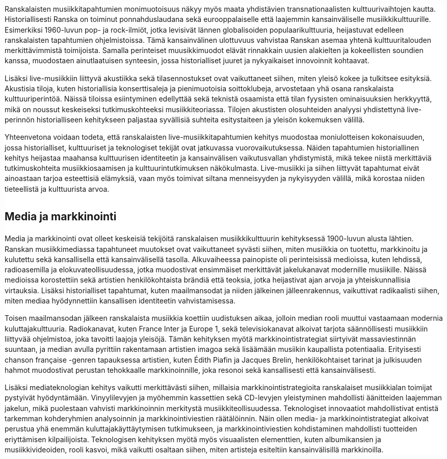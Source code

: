Ranskalaisten musiikkitapahtumien monimuotoisuus näkyy myös maata yhdistävien transnationaalisten
kulttuurivaihtojen kautta. Historiallisesti Ranska on toiminut ponnahduslaudana sekä
eurooppalaiselle että laajemmin kansainväliselle musiikkikulttuurille. Esimerkiksi 1960-luvun pop-
ja rock-ilmiöt, jotka levisivät lännen globalisoiden populaarikulttuuria, heijastuvat edelleen
ranskalaisten tapahtumien ohjelmistoissa. Tämä kansainvälinen ulottuvuus vahvistaa Ranskan asemaa
yhtenä kulttuuritalouden merkittävimmistä toimijoista. Samalla perinteiset muusikkimuodot elävät
rinnakkain uusien alakielten ja kokeellisten soundien kanssa, muodostaen ainutlaatuisen synteesin,
jossa historialliset juuret ja nykyaikaiset innovoinnit kohtaavat.

Lisäksi live-musiikkiin liittyvä akustiikka sekä tilasennostukset ovat vaikuttaneet siihen, miten
yleisö kokee ja tulkitsee esityksiä. Akustisia tiloja, kuten historiallisia konserttisaleja ja
pienimuotoisia soittoklubeja, arvostetaan yhä osana ranskalaista kulttuuriperintöä. Näissä tiloissa
esiintyminen edellyttää sekä teknistä osaamista että tilan fyysisten ominaisuuksien herkkyyttä, mikä
on noussut keskeiseksi tutkimuskohteeksi musiikkiteoriassa. Tilojen akustisten olosuhteiden analyysi
yhdistettynä live-perinnön historialliseen kehitykseen paljastaa syvällisiä suhteita esitystaiteen
ja yleisön kokemuksen välillä.

Yhteenvetona voidaan todeta, että ranskalaisten live-musiikkitapahtumien kehitys muodostaa
moniulotteisen kokonaisuuden, jossa historialliset, kulttuuriset ja teknologiset tekijät ovat
jatkuvassa vuorovaikutuksessa. Näiden tapahtumien historiallinen kehitys heijastaa maahansa
kulttuurisen identiteetin ja kansainvälisen vaikutusvallan yhdistymistä, mikä tekee niistä
merkittäviä tutkimuskohteita musiikkiosaamisen ja kulttuurintutkimuksen näkökulmasta. Live-musiikki
ja siihen liittyvät tapahtumat eivät ainoastaan tarjoa esteettisiä elämyksiä, vaan myös toimivat
siltana menneisyyden ja nykyisyyden välillä, mikä korostaa niiden tieteellistä ja kulttuurista
arvoa.

## Media ja markkinointi

Media ja markkinointi ovat olleet keskeisiä tekijöitä ranskalaisen musiikkikulttuurin kehityksessä
1900-luvun alusta lähtien. Ranskan musiikkimediassa tapahtuneet muutokset ovat vaikuttaneet syvästi
siihen, miten musiikkia on tuotettu, markkinoitu ja kulutettu sekä kansallisella että
kansainvälisellä tasolla. Alkuvaiheessa painopiste oli perinteisissä medioissa, kuten lehdissä,
radioasemilla ja elokuvateollisuudessa, jotka muodostivat ensimmäiset merkittävät jakelukanavat
modernille musiikille. Näissä medioissa korostettiin sekä artistien henkilökohtaista brändiä että
teoksia, jotka heijastivat ajan arvoja ja yhteiskunnallisia virtauksia. Lisäksi historialliset
tapahtumat, kuten maailmansodat ja niiden jälkeinen jälleenrakennus, vaikuttivat radikaalisti
siihen, miten mediaa hyödynnettiin kansallisen identiteetin vahvistamisessa.

Toisen maailmansodan jälkeen ranskalaista musiikkia koettiin uudistuksen aikaa, jolloin median rooli
muuttui vastaamaan modernia kuluttajakulttuuria. Radiokanavat, kuten France Inter ja Europe 1, sekä
televisiokanavat alkoivat tarjota säännöllisesti musiikkiin liittyvää ohjelmistoa, joka tavoitti
laajoja yleisöjä. Tämän kehityksen myötä markkinointistrategiat siirtyivät massaviestinnän suuntaan,
ja median avulla pyrittiin rakentamaan artistien imagoa sekä lisäämään musiikin kaupallista
potentiaalia. Erityisesti chanson française -genren tapauksessa artistien, kuten Édith Piafin ja
Jacques Brelin, henkilökohtaiset tarinat ja julkisuuden hahmot muodostivat perustan tehokkaalle
markkinoinnille, joka resonoi sekä kansallisesti että kansainvälisesti.

Lisäksi mediateknologian kehitys vaikutti merkittävästi siihen, millaisia markkinointistrategioita
ranskalaiset musiikkialan toimijat pystyivät hyödyntämään. Vinyylilevyjen ja myöhemmin kassettien
sekä CD-levyjen yleistyminen mahdollisti äänitteiden laajemman jakelun, mikä puolestaan vahvisti
markkinoinnin merkitystä musiikkiteollisuudessa. Teknologiset innovaatiot mahdollistivat entistä
tarkemman kohderyhmien analysoinnin ja markkinointiviestien räätälöinnin. Näin ollen media- ja
markkinointistrategiat alkoivat perustua yhä enemmän kuluttajakäyttäytymisen tutkimukseen, ja
markkinointiviestien kohdistaminen mahdollisti tuotteiden eriyttämisen kilpailijoista. Teknologisen
kehityksen myötä myös visuaalisten elementtien, kuten albumikansien ja musiikkivideoiden, rooli
kasvoi, mikä vaikutti osaltaan siihen, miten artisteja esiteltiin kansainvälisillä markkinoilla.
